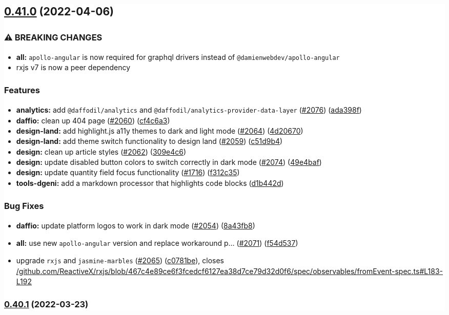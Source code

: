 ## [0.41.0](https://github.com/graycoreio/daffodil/compare/v0.40.1...v0.41.0) (2022-04-06)


### ⚠ BREAKING CHANGES

* **all:** `apollo-angular` is now required for graphql drivers instead of `@damienwebdev/apollo-angular`
* rxjs v7 is now a peer dependency

### Features

* **analytics:** add `@daffodil/analytics` and `@daffodil/analytics-provider-data-layer` ([#2076](https://github.com/graycoreio/daffodil/issues/2076)) ([ada398f](https://github.com/graycoreio/daffodil/commit/ada398fd9ea69d778ac99e3db43f44544e7d8917))
* **daffio:** clean up 404 page ([#2060](https://github.com/graycoreio/daffodil/issues/2060)) ([cf4c6a3](https://github.com/graycoreio/daffodil/commit/cf4c6a309271a29889a9ac9faee158567f575e37))
* **design-land:** add highlight.js a11y themes to dark and light mode ([#2064](https://github.com/graycoreio/daffodil/issues/2064)) ([4d20670](https://github.com/graycoreio/daffodil/commit/4d206708064500d63d3fe9ecd35073ad69b0e43c))
* **design-land:** add theme switch functionality to design land ([#2059](https://github.com/graycoreio/daffodil/issues/2059)) ([c51d9b4](https://github.com/graycoreio/daffodil/commit/c51d9b4f7231c110c09c9e317c83268192cf7f7f))
* **design:** clean up article styles ([#2062](https://github.com/graycoreio/daffodil/issues/2062)) ([309e4c6](https://github.com/graycoreio/daffodil/commit/309e4c689a0ebfea573cb900386a3078348ccc96))
* **design:** update disabled button colors to switch correctly in dark mode ([#2074](https://github.com/graycoreio/daffodil/issues/2074)) ([49e4baf](https://github.com/graycoreio/daffodil/commit/49e4baf3af7012a2bf74cf93a4ead8dc62cd91f2))
* **design:** update quantity field focus functionality ([#1716](https://github.com/graycoreio/daffodil/issues/1716)) ([f312c35](https://github.com/graycoreio/daffodil/commit/f312c355ac3aedaf28d30a554b26a480c229b941))
* **tools-dgeni:** add a markdown processor that highlights code blocks ([d1b442d](https://github.com/graycoreio/daffodil/commit/d1b442dfce81dea6d40572cf4f6b1541041410e3))


### Bug Fixes

* **daffio:** update platform logos to work in dark mode ([#2054](https://github.com/graycoreio/daffodil/issues/2054)) ([8a43fb8](https://github.com/graycoreio/daffodil/commit/8a43fb808dfd36443c5bab47a1dc9ee7f58d012b))


* **all:** use new `apollo-angular` version and replace workaround p… ([#2071](https://github.com/graycoreio/daffodil/issues/2071)) ([f54d537](https://github.com/graycoreio/daffodil/commit/f54d537da780ead108eaa0faa7bdb6d4f6c9d27b))
* upgrade `rxjs` and `jasmine-marbles` ([#2065](https://github.com/graycoreio/daffodil/issues/2065)) ([c0781be](https://github.com/graycoreio/daffodil/commit/c0781be05de38132540e64cffdb2257a75fa2468)), closes [/github.com/ReactiveX/rxjs/blob/467c4e89ce6f3fcedcf6127ea38d7ce79d32d0f6/spec/observables/fromEvent-spec.ts#L183-L192](https://github.com/graycoreio//github.com/ReactiveX/rxjs/blob/467c4e89ce6f3fcedcf6127ea38d7ce79d32d0f6/spec/observables/fromEvent-spec.ts/issues/L183-L192)

### [0.40.1](https://github.com/graycoreio/daffodil/compare/v0.40.0...v0.40.1) (2022-03-23)
